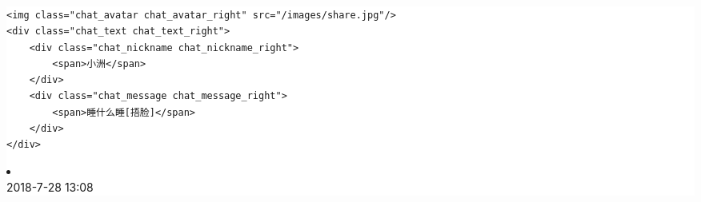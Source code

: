     <img class="chat_avatar chat_avatar_right" src="/images/share.jpg"/>
    <div class="chat_text chat_text_right">
        <div class="chat_nickname chat_nickname_right">
            <span>小洲</span>
        </div>
        <div class="chat_message chat_message_right">
            <span>睡什么睡[捂脸]</span>
        </div>
    </div>
</div>
<div style="clear: both"/></li><li><div class="chat_time"><span>2018-7-28 13:08</span></div><div class="chat_main">